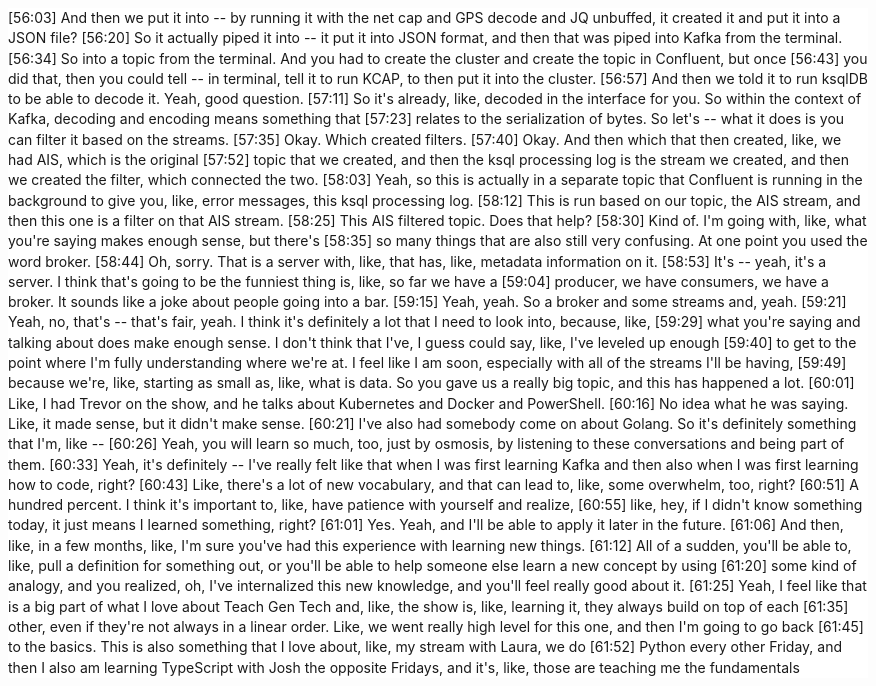 [56:03] And then we put it into -- by running it with the net cap and GPS decode and JQ unbuffed, it created it and put it into a JSON file?
[56:20] So it actually piped it into -- it put it into JSON format, and then that was piped into Kafka from the terminal.
[56:34] So into a topic from the terminal. And you had to create the cluster and create the topic in Confluent, but once
[56:43] you did that, then you could tell -- in terminal, tell it to run KCAP, to then put it into the cluster.
[56:57] And then we told it to run ksqlDB to be able to decode it. Yeah, good question.
[57:11] So it's already, like, decoded in the interface for you. So within the context of Kafka, decoding and encoding means something that
[57:23] relates to the serialization of bytes. So let's -- what it does is you can filter it based on the streams.
[57:35] Okay. Which created filters.
[57:40] Okay. And then which that then created, like, we had AIS, which is the original
[57:52] topic that we created, and then the ksql processing log is the stream we created, and then we created the filter, which connected the two.
[58:03] Yeah, so this is actually in a separate topic that Confluent is running in the background to give you, like, error messages, this ksql processing log.
[58:12] This is run based on our topic, the AIS stream, and then this one is a filter on that AIS stream.
[58:25] This AIS filtered topic. Does that help?
[58:30] Kind of. I'm going with, like, what you're saying makes enough sense, but there's
[58:35] so many things that are also still very confusing. At one point you used the word broker.
[58:44] Oh, sorry. That is a server with, like, that has, like, metadata information on it.
[58:53] It's -- yeah, it's a server. I think that's going to be the funniest thing is, like, so far we have a
[59:04] producer, we have consumers, we have a broker. It sounds like a joke about people going into a bar.
[59:15] Yeah, yeah. So a broker and some streams and, yeah.
[59:21] Yeah, no, that's -- that's fair, yeah. I think it's definitely a lot that I need to look into, because, like,
[59:29] what you're saying and talking about does make enough sense. I don't think that I've, I guess could say, like, I've leveled up enough
[59:40] to get to the point where I'm fully understanding where we're at. I feel like I am soon, especially with all of the streams I'll be having,
[59:49] because we're, like, starting as small as, like, what is data. So you gave us a really big topic, and this has happened a lot.
[60:01] Like, I had Trevor on the show, and he talks about Kubernetes and Docker and PowerShell.
[60:16] No idea what he was saying. Like, it made sense, but it didn't make sense.
[60:21] I've also had somebody come on about Golang. So it's definitely something that I'm, like --
[60:26] Yeah, you will learn so much, too, just by osmosis, by listening to these conversations and being part of them.
[60:33] Yeah, it's definitely -- I've really felt like that when I was first learning Kafka and then also when I was first learning how to code, right?
[60:43] Like, there's a lot of new vocabulary, and that can lead to, like, some overwhelm, too, right?
[60:51] A hundred percent. I think it's important to, like, have patience with yourself and realize,
[60:55] like, hey, if I didn't know something today, it just means I learned something, right?
[61:01] Yes. Yeah, and I'll be able to apply it later in the future.
[61:06] And then, like, in a few months, like, I'm sure you've had this experience with learning new things.
[61:12] All of a sudden, you'll be able to, like, pull a definition for something out, or you'll be able to help someone else learn a new concept by using
[61:20] some kind of analogy, and you realized, oh, I've internalized this new knowledge, and you'll feel really good about it.
[61:25] Yeah, I feel like that is a big part of what I love about Teach Gen Tech and, like, the show is, like, learning it, they always build on top of each
[61:35] other, even if they're not always in a linear order. Like, we went really high level for this one, and then I'm going to go back
[61:45] to the basics. This is also something that I love about, like, my stream with Laura, we do
[61:52] Python every other Friday, and then I also am learning TypeScript with Josh the opposite Fridays, and it's, like, those are teaching me the fundamentals